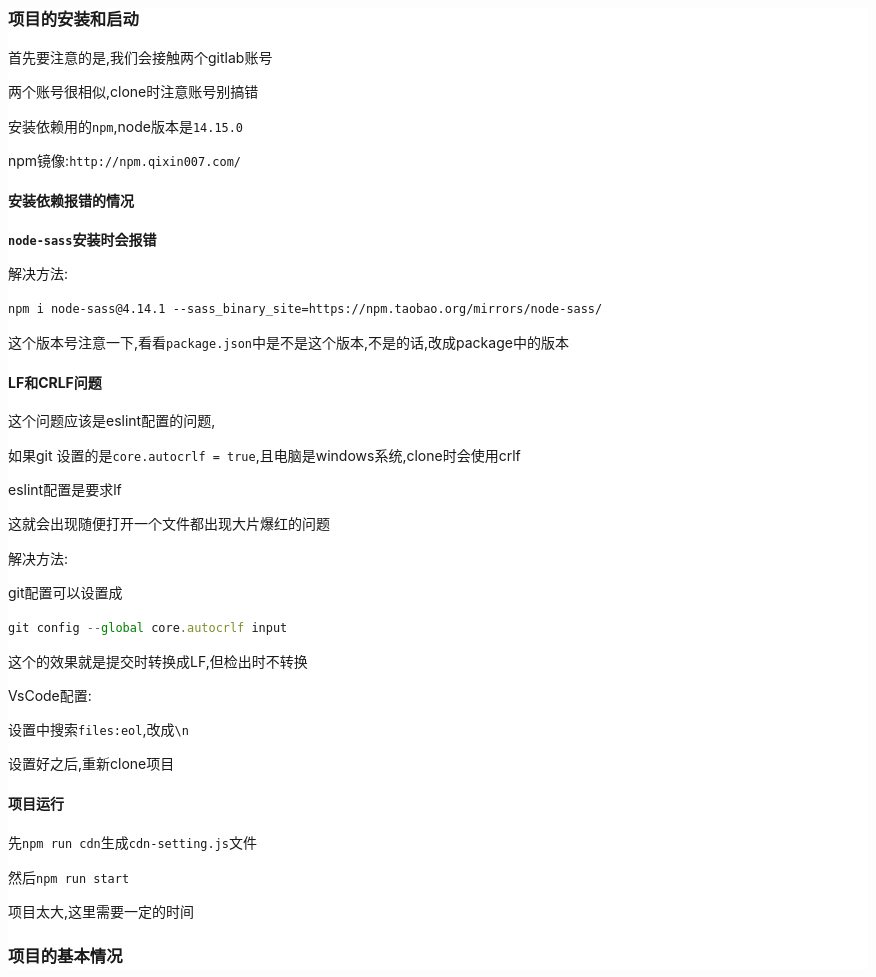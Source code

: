 ### 项目的安装和启动

首先要注意的是,我们会接触两个gitlab账号

两个账号很相似,clone时注意账号别搞错

安装依赖用的`npm`,node版本是`14.15.0`

npm镜像:`http://npm.qixin007.com/`



#### 安装依赖报错的情况

**`node-sass`安装时会报错**

解决方法:

```
npm i node-sass@4.14.1 --sass_binary_site=https://npm.taobao.org/mirrors/node-sass/
```

这个版本号注意一下,看看`package.json`中是不是这个版本,不是的话,改成package中的版本



#### LF和CRLF问题

这个问题应该是eslint配置的问题,

如果git 设置的是`core.autocrlf = true`,且电脑是windows系统,clone时会使用crlf

eslint配置是要求lf

这就会出现随便打开一个文件都出现大片爆红的问题

解决方法:

git配置可以设置成

```js
git config --global core.autocrlf input
```

这个的效果就是提交时转换成LF,但检出时不转换

VsCode配置:

设置中搜索`files:eol`,改成`\n`

设置好之后,重新clone项目



#### 项目运行

先`npm run cdn`生成`cdn-setting.js`文件

然后`npm run start`

项目太大,这里需要一定的时间



### 项目的基本情况
